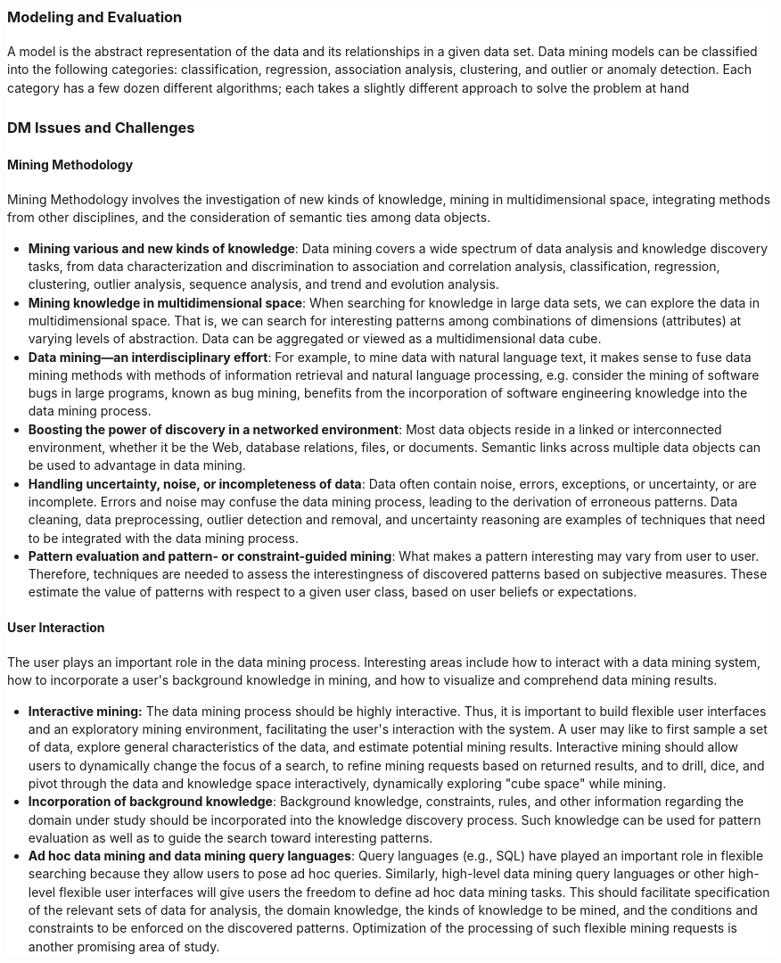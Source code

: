 ### Modeling and Evaluation
A model is the abstract representation of the data and its relationships in a given data set.
Data mining models can be classified into the following categories: classification, regression, association analysis, clustering, and outlier or anomaly detection. Each category has a few dozen different algorithms; each takes a slightly different approach to solve the problem at hand

### DM Issues and Challenges

#### Mining Methodology
Mining Methodology involves the investigation of new kinds  of knowledge, mining in multidimensional space, integrating methods from other disciplines, and the consideration of semantic ties among data objects. 

* **Mining various and new kinds of knowledge**: Data mining covers a wide spectrum of data analysis and knowledge discovery tasks, from data characterization and discrimination to association and correlation analysis, classification, regression, clustering, outlier analysis, sequence analysis, and trend and evolution analysis. 
* **Mining knowledge in multidimensional space**: When searching for knowledge in large data sets, we can explore the data in multidimensional space. That is, we can search for interesting patterns among combinations of dimensions (attributes) at varying levels of abstraction. Data can be aggregated or viewed as a multidimensional data cube. 
* **Data mining—an interdisciplinary effort**: For example, to mine data with natural language text, it makes sense to fuse data mining methods with methods of information retrieval and natural language processing, e.g. consider the mining of software bugs in large programs, known as bug mining, benefits from the incorporation of software engineering knowledge into the data mining process.
* **Boosting the power of discovery in a networked environment**: Most data objects reside in a linked or interconnected environment, whether it be the Web, database relations, files, or documents. Semantic links across multiple data objects can be used to advantage in data mining.
* **Handling uncertainty, noise, or incompleteness of data**: Data often contain noise, errors, exceptions, or uncertainty, or are incomplete. Errors and noise may confuse the data mining process, leading to the derivation of erroneous patterns. Data cleaning, data preprocessing, outlier detection and removal, and uncertainty reasoning are examples of techniques that need to be integrated with the data mining process.
* **Pattern evaluation and pattern- or constraint-guided mining**: What makes a pattern interesting may vary from user to user. Therefore, techniques are needed to assess the interestingness of discovered patterns based on subjective measures. These estimate the value of patterns with respect to a given user class, based on user beliefs or expectations. 


#### User Interaction
The user plays an important role in the data mining process. Interesting areas include how to interact with a data mining system, how to incorporate a user's background knowledge in mining, and how to visualize and comprehend data mining results. 

* **Interactive mining:** The data mining process should be highly interactive. Thus, it is important to build flexible user interfaces and an exploratory mining environment, facilitating the user's interaction with the system. A user may like to first sample a set of data, explore general characteristics of the data, and estimate potential mining results. Interactive mining should allow users to dynamically change the focus of a search, to refine mining requests based on returned results, and to drill, dice, and pivot through the data and knowledge space interactively, dynamically exploring "cube space" while mining.
* **Incorporation of background knowledge**: Background knowledge, constraints, rules, and other information regarding the domain under study should be incorporated into the knowledge discovery process. Such knowledge can be used for pattern evaluation as well as to guide the search toward interesting patterns.
* **Ad hoc data mining and data mining query languages**: Query languages (e.g., SQL) have played an important role in flexible searching because they allow users to pose ad hoc queries. Similarly, high-level data mining query languages or other high-level flexible user interfaces will give users the freedom to define ad hoc data mining tasks. This should facilitate specification of the relevant sets of data for analysis, the domain knowledge, the kinds of knowledge to be mined, and the conditions and constraints to be enforced on the discovered patterns. Optimization of the processing of such flexible mining requests is another promising area of study.